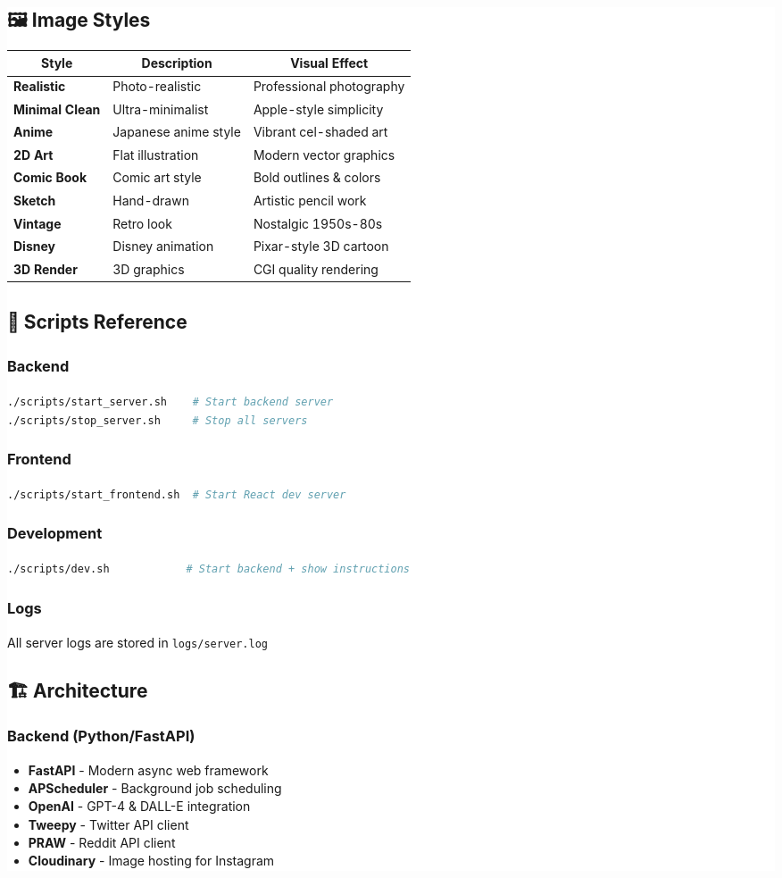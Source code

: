 ## 🖼️ Image Styles

| Style | Description | Visual Effect |
|-------|-------------|--------------|
| **Realistic** | Photo-realistic | Professional photography |
| **Minimal Clean** | Ultra-minimalist | Apple-style simplicity |
| **Anime** | Japanese anime style | Vibrant cel-shaded art |
| **2D Art** | Flat illustration | Modern vector graphics |
| **Comic Book** | Comic art style | Bold outlines & colors |
| **Sketch** | Hand-drawn | Artistic pencil work |
| **Vintage** | Retro look | Nostalgic 1950s-80s |
| **Disney** | Disney animation | Pixar-style 3D cartoon |
| **3D Render** | 3D graphics | CGI quality rendering |

## 🔧 Scripts Reference

### Backend
```bash
./scripts/start_server.sh    # Start backend server
./scripts/stop_server.sh     # Stop all servers
```

### Frontend
```bash
./scripts/start_frontend.sh  # Start React dev server
```

### Development
```bash
./scripts/dev.sh            # Start backend + show instructions
```

### Logs
All server logs are stored in `logs/server.log`

## 🏗️ Architecture

### Backend (Python/FastAPI)
- **FastAPI** - Modern async web framework
- **APScheduler** - Background job scheduling
- **OpenAI** - GPT-4 & DALL-E integration
- **Tweepy** - Twitter API client
- **PRAW** - Reddit API client
- **Cloudinary** - Image hosting for Instagram

